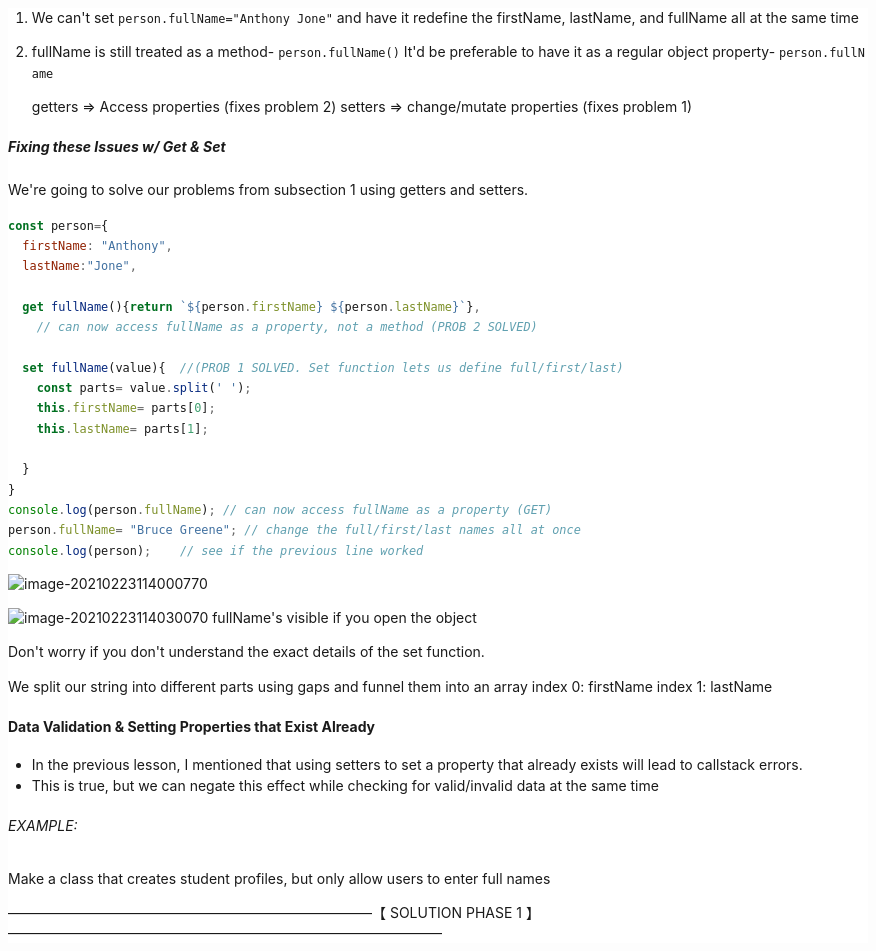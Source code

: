 1. We can't set `person.fullName="Anthony Jone"` and have it redefine the firstName, lastName, and fullName all at the same time

2. fullName is still treated as a method-   `person.fullName()`
   It'd be preferable to have it as a regular object property-   `person.fullName`

   getters => Access properties	  	 (fixes problem 2)
   setters => change/mutate properties	(fixes problem 1)

##### Fixing these Issues w/ Get & Set

We're going to solve our problems from subsection 1 using getters and setters.

```js
const person={ 
  firstName: "Anthony", 
  lastName:"Jone",
    
  get fullName(){return `${person.firstName} ${person.lastName}`},
    // can now access fullName as a property, not a method (PROB 2 SOLVED)
    
  set fullName(value){ 	//(PROB 1 SOLVED. Set function lets us define full/first/last)
    const parts= value.split(' ');  
    this.firstName= parts[0]; 
    this.lastName= parts[1];  
      
  }
}
console.log(person.fullName); // can now access fullName as a property (GET)
person.fullName= "Bruce Greene"; // change the full/first/last names all at once
console.log(person);	// see if the previous line worked
```

![image-20210223114000770](C:\Users\jason\AppData\Roaming\Typora\typora-user-images-repo1\image-20210223114000770.png) 

![image-20210223114030070](C:\Users\jason\AppData\Roaming\Typora\typora-user-images-repo1\image-20210223114030070.png) fullName's visible if you open the object

Don't worry if you don't understand the exact details of the set function.

We split our string into different parts using gaps and funnel them into an array
index 0: firstName		index 1: lastName

#### Data Validation & Setting Properties that Exist Already

- In the previous lesson, I mentioned that using setters to set a property that already exists will lead to callstack errors. 
- This is true, but we can negate this effect while checking for valid/invalid data at the same time

###### EXAMPLE: 

Make a class that creates student profiles, but only allow users to enter full names

——————————————————————————【 SOLUTION PHASE 1 】———————————————————————————————

